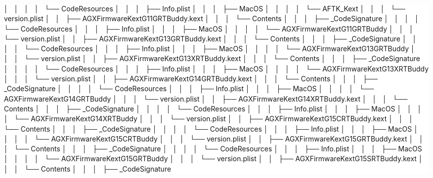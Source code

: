 │           │   │       │   └── CodeResources
│           │   │       ├── Info.plist
│           │   │       ├── MacOS
│           │   │       │   └── AFTK_Kext
│           │   │       └── version.plist
│           │   ├── AGXFirmwareKextG11GRTBuddy.kext
│           │   │   └── Contents
│           │   │       ├── _CodeSignature
│           │   │       │   └── CodeResources
│           │   │       ├── Info.plist
│           │   │       ├── MacOS
│           │   │       │   └── AGXFirmwareKextG11GRTBuddy
│           │   │       └── version.plist
│           │   ├── AGXFirmwareKextG13GRTBuddy.kext
│           │   │   └── Contents
│           │   │       ├── _CodeSignature
│           │   │       │   └── CodeResources
│           │   │       ├── Info.plist
│           │   │       ├── MacOS
│           │   │       │   └── AGXFirmwareKextG13GRTBuddy
│           │   │       └── version.plist
│           │   ├── AGXFirmwareKextG13XRTBuddy.kext
│           │   │   └── Contents
│           │   │       ├── _CodeSignature
│           │   │       │   └── CodeResources
│           │   │       ├── Info.plist
│           │   │       ├── MacOS
│           │   │       │   └── AGXFirmwareKextG13XRTBuddy
│           │   │       └── version.plist
│           │   ├── AGXFirmwareKextG14GRTBuddy.kext
│           │   │   └── Contents
│           │   │       ├── _CodeSignature
│           │   │       │   └── CodeResources
│           │   │       ├── Info.plist
│           │   │       ├── MacOS
│           │   │       │   └── AGXFirmwareKextG14GRTBuddy
│           │   │       └── version.plist
│           │   ├── AGXFirmwareKextG14XRTBuddy.kext
│           │   │   └── Contents
│           │   │       ├── _CodeSignature
│           │   │       │   └── CodeResources
│           │   │       ├── Info.plist
│           │   │       ├── MacOS
│           │   │       │   └── AGXFirmwareKextG14XRTBuddy
│           │   │       └── version.plist
│           │   ├── AGXFirmwareKextG15CRTBuddy.kext
│           │   │   └── Contents
│           │   │       ├── _CodeSignature
│           │   │       │   └── CodeResources
│           │   │       ├── Info.plist
│           │   │       ├── MacOS
│           │   │       │   └── AGXFirmwareKextG15CRTBuddy
│           │   │       └── version.plist
│           │   ├── AGXFirmwareKextG15GRTBuddy.kext
│           │   │   └── Contents
│           │   │       ├── _CodeSignature
│           │   │       │   └── CodeResources
│           │   │       ├── Info.plist
│           │   │       ├── MacOS
│           │   │       │   └── AGXFirmwareKextG15GRTBuddy
│           │   │       └── version.plist
│           │   ├── AGXFirmwareKextG15SRTBuddy.kext
│           │   │   └── Contents
│           │   │       ├── _CodeSignature